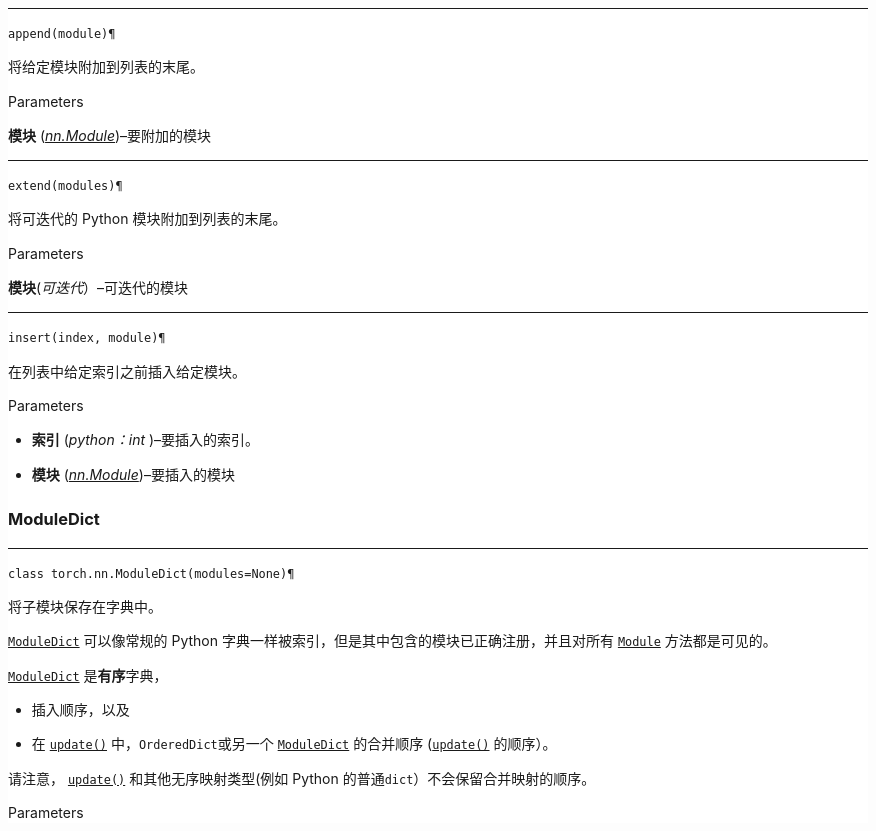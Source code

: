 * * *

```
append(module)¶
```

将给定模块附加到列表的末尾。

Parameters

**模块** ([_nn.Module_](#torch.nn.Module "torch.nn.Module"))–要附加的模块

* * *

```
extend(modules)¶
```

将可迭代的 Python 模块附加到列表的末尾。

Parameters

**模块**(_可迭代_）–可迭代的模块

* * *

```
insert(index, module)¶
```

在列表中给定索引之前插入给定模块。

Parameters

*   **索引** (_python：int_ )–要插入的索引。

*   **模块** ([_nn.Module_](#torch.nn.Module "torch.nn.Module"))–要插入的模块

### ModuleDict

* * *

```
class torch.nn.ModuleDict(modules=None)¶
```

将子模块保存在字典中。

[`ModuleDict`](#torch.nn.ModuleDict "torch.nn.ModuleDict") 可以像常规的 Python 字典一样被索引，但是其中包含的模块已正确注册，并且对所有 [`Module`](#torch.nn.Module "torch.nn.Module") 方法都是可见的。

[`ModuleDict`](#torch.nn.ModuleDict "torch.nn.ModuleDict") 是**有序**字典，

*   插入顺序，以及

*   在 [`update()`](#torch.nn.ModuleDict.update "torch.nn.ModuleDict.update") 中，`OrderedDict`或另一个 [`ModuleDict`](#torch.nn.ModuleDict "torch.nn.ModuleDict") 的合并顺序 ([`update()`](#torch.nn.ModuleDict.update "torch.nn.ModuleDict.update") 的顺序）。

请注意， [`update()`](#torch.nn.ModuleDict.update "torch.nn.ModuleDict.update") 和其他无序映射类型(例如 Python 的普通`dict`）不会保留合并映射的顺序。

Parameters
